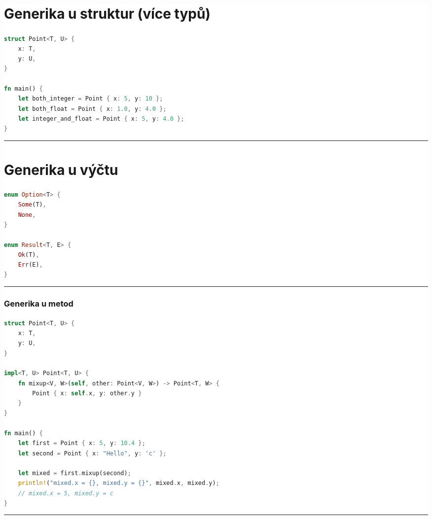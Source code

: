 
# Generika u struktur (více typů)

```rust
struct Point<T, U> {
    x: T,
    y: U,
}

fn main() {
    let both_integer = Point { x: 5, y: 10 };
    let both_float = Point { x: 1.0, y: 4.0 };
    let integer_and_float = Point { x: 5, y: 4.0 };
}
```

---

# Generika u výčtu

```rust
enum Option<T> {
    Some(T),
    None,
}

enum Result<T, E> {
    Ok(T),
    Err(E),
}
```

---

### Generika u metod

```rust
struct Point<T, U> {
    x: T,
    y: U,
}

impl<T, U> Point<T, U> {
    fn mixup<V, W>(self, other: Point<V, W>) -> Point<T, W> {
        Point { x: self.x, y: other.y }
    }
}

fn main() {
    let first = Point { x: 5, y: 10.4 };
    let second = Point { x: "Hello", y: 'c' };

    let mixed = first.mixup(second);
    println!("mixed.x = {}, mixed.y = {}", mixed.x, mixed.y);
    // mixed.x = 5, mixed.y = c
}
```

---